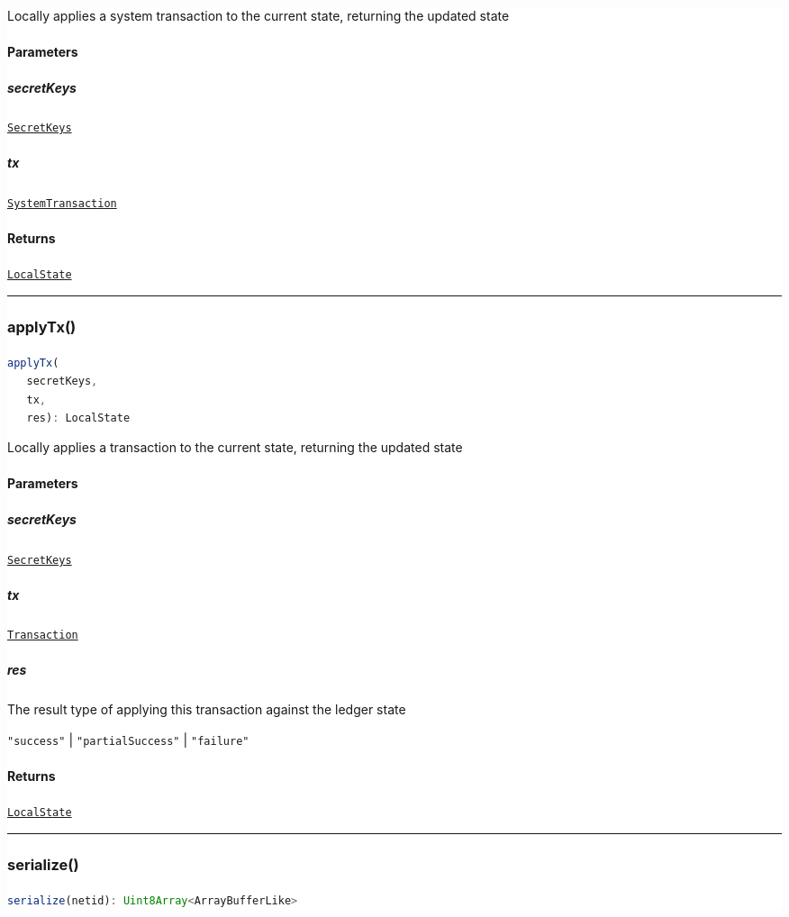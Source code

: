Locally applies a system transaction to the current state, returning the
updated state

#### Parameters

##### secretKeys

[`SecretKeys`](SecretKeys.md)

##### tx

[`SystemTransaction`](SystemTransaction.md)

#### Returns

[`LocalState`](LocalState.md)

***

### applyTx()

```ts
applyTx(
   secretKeys, 
   tx, 
   res): LocalState
```

Locally applies a transaction to the current state, returning the updated
state

#### Parameters

##### secretKeys

[`SecretKeys`](SecretKeys.md)

##### tx

[`Transaction`](Transaction.md)

##### res

The result type of applying this transaction against the
ledger state

`"success"` | `"partialSuccess"` | `"failure"`

#### Returns

[`LocalState`](LocalState.md)

***

### serialize()

```ts
serialize(netid): Uint8Array<ArrayBufferLike>
```
